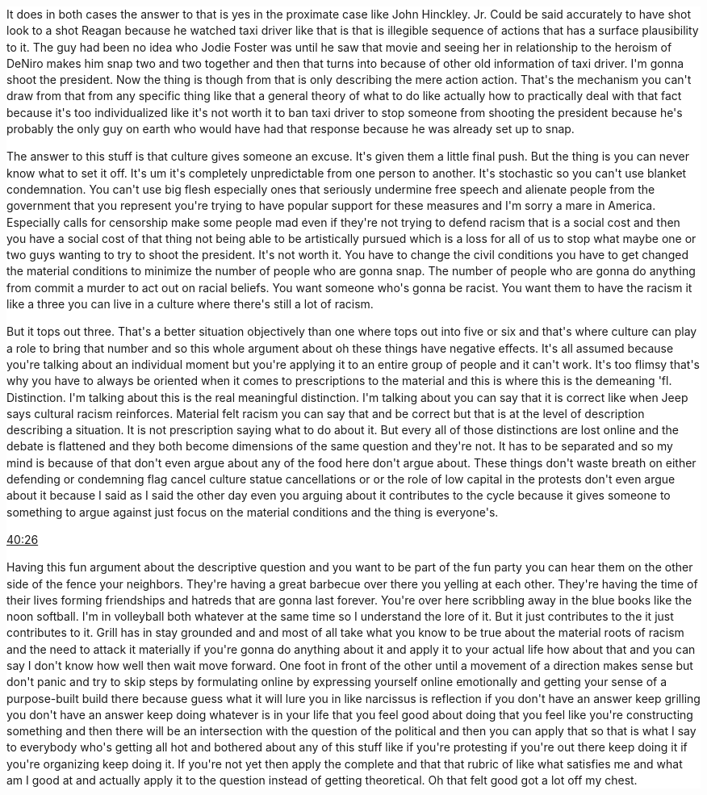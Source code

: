 It does in both cases the answer to that is yes in the proximate case like John Hinckley. Jr. Could be said accurately to have shot look to a shot Reagan because he watched taxi driver like that is that is illegible sequence of actions that has a surface plausibility to it. The guy had been no idea who Jodie Foster was until he saw that movie and seeing her in relationship to the heroism of DeNiro makes him snap two and two together and then that turns into because of other old information of taxi driver. I'm gonna shoot the president. Now the thing is though from that is only describing the mere action action. That's the mechanism you can't draw from that from any specific thing like that a general theory of what to do like actually how to practically deal with that fact because it's too individualized like it's not worth it to ban taxi driver to stop someone from shooting the president because he's probably the only guy on earth who would have had that response because he was already set up to snap.

The answer to this stuff is that culture gives someone an excuse. It's given them a little final push. But the thing is you can never know what to set it off. It's um it's completely unpredictable from one person to another. It's stochastic so you can't use blanket condemnation. You can't use big flesh especially ones that seriously undermine free speech and alienate people from the government that you represent you're trying to have popular support for these measures and I'm sorry a mare in America. Especially calls for censorship make some people mad even if they're not trying to defend racism that is a social cost and then you have a social cost of that thing not being able to be artistically pursued which is a loss for all of us to stop what maybe one or two guys wanting to try to shoot the president. It's not worth it. You have to change the civil conditions you have to get changed the material conditions to minimize the number of people who are gonna snap. The number of people who are gonna do anything from commit a murder to act out on racial beliefs. You want someone who's gonna be racist. You want them to have the racism it like a three you can live in a culture where there's still a lot of racism.

But it tops out three. That's a better situation objectively than one where tops out into five or six and that's where culture can play a role to bring that number and so this whole argument about oh these things have negative effects. It's all assumed because you're talking about an individual moment but you're applying it to an entire group of people and it can't work. It's too flimsy that's why you have to always be oriented when it comes to prescriptions to the material and this is where this is the demeaning 'fl. Distinction. I'm talking about this is the real meaningful distinction. I'm talking about you can say that it is correct like when Jeep says cultural racism reinforces. Material felt racism you can say that and be correct but that is at the level of description describing a situation. It is not prescription saying what to do about it. But every all of those distinctions are lost online and the debate is flattened and they both become dimensions of the same question and they're not. It has to be separated and so my mind is because of that don't even argue about any of the food here don't argue about. These things don't waste breath on either defending or condemning flag cancel culture statue cancellations or or the role of low capital in the protests don't even argue about it because I said as I said the other day even you arguing about it contributes to the cycle because it gives someone to something to argue against just focus on the material conditions and the thing is everyone's.

[40:26](https://youtu.be/TZzJB1C0_kQ?t=40m26s)

Having this fun argument about the descriptive question and you want to be part of the fun party you can hear them on the other side of the fence your neighbors. They're having a great barbecue over there you yelling at each other. They're having the time of their lives forming friendships and hatreds that are gonna last forever. You're over here scribbling away in the blue books like the noon softball. I'm in volleyball both whatever at the same time so I understand the lore of it. But it just contributes to the it just contributes to it. Grill has in stay grounded and and most of all take what you know to be true about the material roots of racism and the need to attack it materially if you're gonna do anything about it and apply it to your actual life how about that and you can say I don't know how well then wait move forward. One foot in front of the other until a movement of a direction makes sense but don't panic and try to skip steps by formulating online by expressing yourself online emotionally and getting your sense of a purpose-built build there because guess what it will lure you in like narcissus is reflection if you don't have an answer keep grilling you don't have an answer keep doing whatever is in your life that you feel good about doing that you feel like you're constructing something and then there will be an intersection with the question of the political and then you can apply that so that is what I say to everybody who's getting all hot and bothered about any of this stuff like if you're protesting if you're out there keep doing it if you're organizing keep doing it. If you're not yet then apply the complete and that that rubric of like what satisfies me and what am I good at and actually apply it to the question instead of getting theoretical. Oh that felt good got a lot off my chest.
